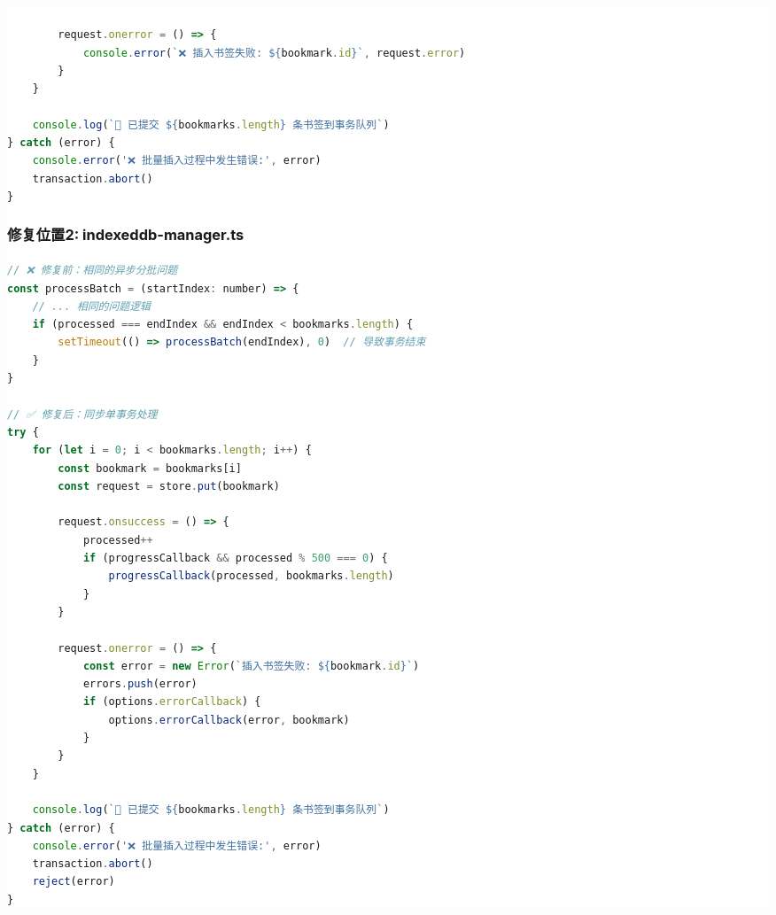 ```javascript
        
        request.onerror = () => {
            console.error(`❌ 插入书签失败: ${bookmark.id}`, request.error)
        }
    }
    
    console.log(`🚀 已提交 ${bookmarks.length} 条书签到事务队列`)
} catch (error) {
    console.error('❌ 批量插入过程中发生错误:', error)
    transaction.abort()
}
```

### **修复位置2: indexeddb-manager.ts**
```javascript  
// ❌ 修复前：相同的异步分批问题
const processBatch = (startIndex: number) => {
    // ... 相同的问题逻辑
    if (processed === endIndex && endIndex < bookmarks.length) {
        setTimeout(() => processBatch(endIndex), 0)  // 导致事务结束
    }
}

// ✅ 修复后：同步单事务处理
try {
    for (let i = 0; i < bookmarks.length; i++) {
        const bookmark = bookmarks[i]
        const request = store.put(bookmark)
        
        request.onsuccess = () => {
            processed++
            if (progressCallback && processed % 500 === 0) {
                progressCallback(processed, bookmarks.length)
            }
        }
        
        request.onerror = () => {
            const error = new Error(`插入书签失败: ${bookmark.id}`)
            errors.push(error)
            if (options.errorCallback) {
                options.errorCallback(error, bookmark)
            }
        }
    }
    
    console.log(`🚀 已提交 ${bookmarks.length} 条书签到事务队列`)
} catch (error) {
    console.error('❌ 批量插入过程中发生错误:', error)
    transaction.abort()
    reject(error)
}
```
